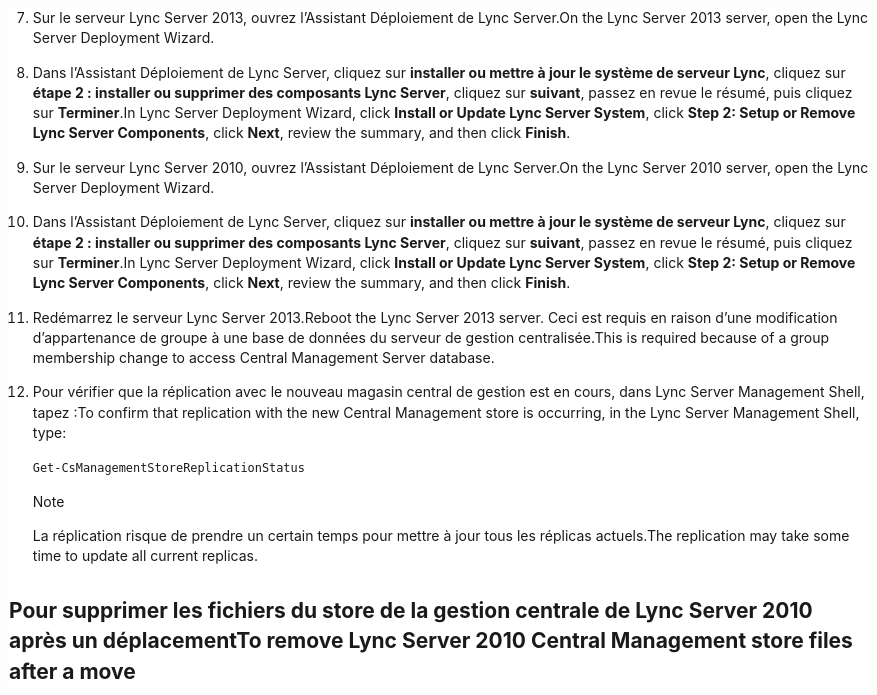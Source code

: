 7.  <span data-ttu-id="ce642-148">Sur le serveur Lync Server 2013, ouvrez l’Assistant Déploiement de Lync Server.</span><span class="sxs-lookup"><span data-stu-id="ce642-148">On the Lync Server 2013 server, open the Lync Server Deployment Wizard.</span></span>

8.  <span data-ttu-id="ce642-149">Dans l’Assistant Déploiement de Lync Server, cliquez sur **installer ou mettre à jour le système de serveur Lync**, cliquez sur **étape 2 : installer ou supprimer des composants Lync Server**, cliquez sur **suivant**, passez en revue le résumé, puis cliquez sur **Terminer**.</span><span class="sxs-lookup"><span data-stu-id="ce642-149">In Lync Server Deployment Wizard, click **Install or Update Lync Server System**, click **Step 2: Setup or Remove Lync Server Components**, click **Next**, review the summary, and then click **Finish**.</span></span>

9.  <span data-ttu-id="ce642-150">Sur le serveur Lync Server 2010, ouvrez l’Assistant Déploiement de Lync Server.</span><span class="sxs-lookup"><span data-stu-id="ce642-150">On the Lync Server 2010 server, open the Lync Server Deployment Wizard.</span></span>

10. <span data-ttu-id="ce642-151">Dans l’Assistant Déploiement de Lync Server, cliquez sur **installer ou mettre à jour le système de serveur Lync**, cliquez sur **étape 2 : installer ou supprimer des composants Lync Server**, cliquez sur **suivant**, passez en revue le résumé, puis cliquez sur **Terminer**.</span><span class="sxs-lookup"><span data-stu-id="ce642-151">In Lync Server Deployment Wizard, click **Install or Update Lync Server System**, click **Step 2: Setup or Remove Lync Server Components**, click **Next**, review the summary, and then click **Finish**.</span></span>

11. <span data-ttu-id="ce642-152">Redémarrez le serveur Lync Server 2013.</span><span class="sxs-lookup"><span data-stu-id="ce642-152">Reboot the Lync Server 2013 server.</span></span> <span data-ttu-id="ce642-153">Ceci est requis en raison d’une modification d’appartenance de groupe à une base de données du serveur de gestion centralisée.</span><span class="sxs-lookup"><span data-stu-id="ce642-153">This is required because of a group membership change to access Central Management Server database.</span></span>

12. <span data-ttu-id="ce642-154">Pour vérifier que la réplication avec le nouveau magasin central de gestion est en cours, dans Lync Server Management Shell, tapez :</span><span class="sxs-lookup"><span data-stu-id="ce642-154">To confirm that replication with the new Central Management store is occurring, in the Lync Server Management Shell, type:</span></span>
    
        Get-CsManagementStoreReplicationStatus
    
    <div>
    

    > [!NOTE]  
    > <span data-ttu-id="ce642-155">La réplication risque de prendre un certain temps pour mettre à jour tous les réplicas actuels.</span><span class="sxs-lookup"><span data-stu-id="ce642-155">The replication may take some time to update all current replicas.</span></span>

    
    </div>

</div>

<div>

## <a name="to-remove-lync-server-2010-central-management-store-files-after-a-move"></a><span data-ttu-id="ce642-156">Pour supprimer les fichiers du store de la gestion centrale de Lync Server 2010 après un déplacement</span><span class="sxs-lookup"><span data-stu-id="ce642-156">To remove Lync Server 2010 Central Management store files after a move</span></span>
